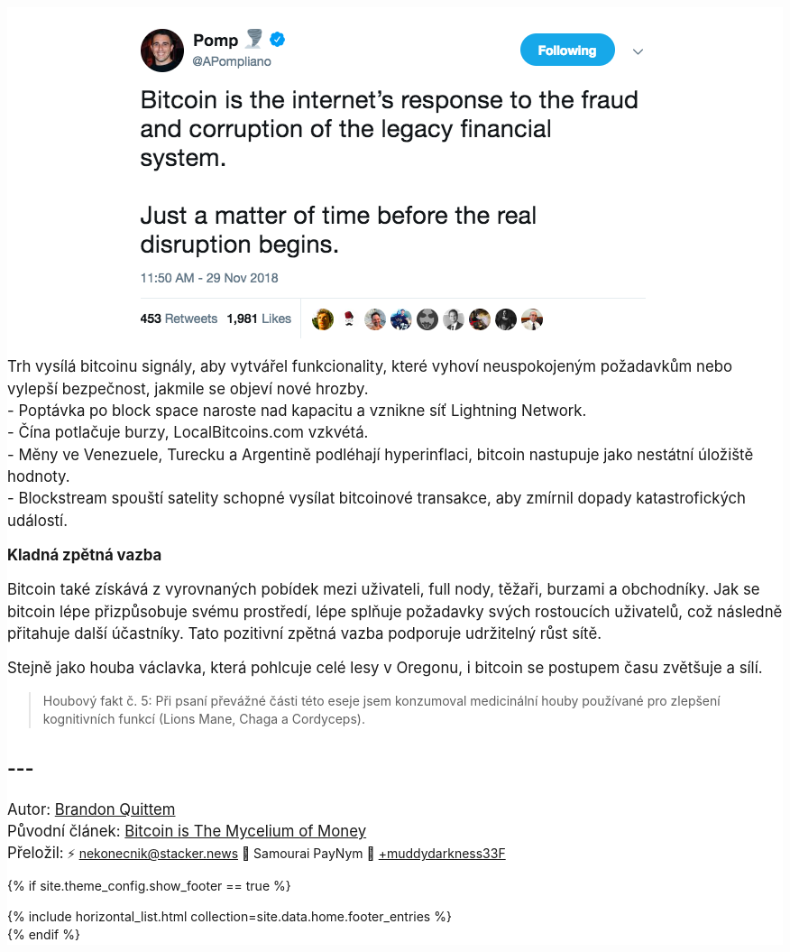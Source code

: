 <p style="text-align:center;"><img src="./pics/0744260-05-pomp.png" alt=""></p>

<big>Trh vysílá bitcoinu signály, aby vytvářel funkcionality, které vyhoví neuspokojeným požadavkům nebo vylepší bezpečnost, jakmile se objeví nové hrozby.
<br>- Poptávka po block space naroste nad kapacitu a vznikne síť Lightning Network.
<br>- Čína potlačuje burzy, LocalBitcoins.com vzkvétá.
<br>- Měny ve Venezuele, Turecku a Argentině podléhají hyperinflaci, bitcoin nastupuje jako nestátní úložiště hodnoty.
<br>- Blockstream spouští satelity schopné vysílat bitcoinové transakce, aby zmírnil dopady katastrofických událostí.</big>

<big><b>Kladná zpětná vazba</b></big>

<big>Bitcoin také získává z vyrovnaných pobídek mezi uživateli, full nody, těžaři, burzami a obchodníky. Jak se bitcoin lépe přizpůsobuje 
  svému prostředí, lépe splňuje požadavky svých rostoucích uživatelů, což následně přitahuje další účastníky. Tato pozitivní zpětná vazba 
  podporuje udržitelný růst sítě.</big>

<big>Stejně jako houba václavka, která pohlcuje celé lesy v Oregonu, i bitcoin se postupem času zvětšuje a sílí.</big>

> Houbový fakt č. 5: Při psaní převážné části této eseje jsem konzumoval medicinální houby používané pro zlepšení kognitivních 
> funkcí (Lions Mane, Chaga a Cordyceps).


## ---
<big>Autor: <a href="https://twitter.com/Bquittem">Brandon Quittem</a> 
<br>Původní článek: <a href="https://brandonquittem.com/bitcoin-is-the-mycelium-of-money/">Bitcoin is The Mycelium of Money</a>
<br>Přeložil:</big> ⚡ <a href="lightning:nekonecnik@stacker.news">nekonecnik@stacker.news</a> 🔗 Samourai 
PayNym 🤖 <a href="https://paynym.is/+muddydarkness33F">+muddydarkness33F</a>

{% if site.theme_config.show_footer == true %}
  <footer>
    <div class="dashed"></div>
    {% include horizontal_list.html collection=site.data.home.footer_entries %}
  </footer>
{% endif %}
